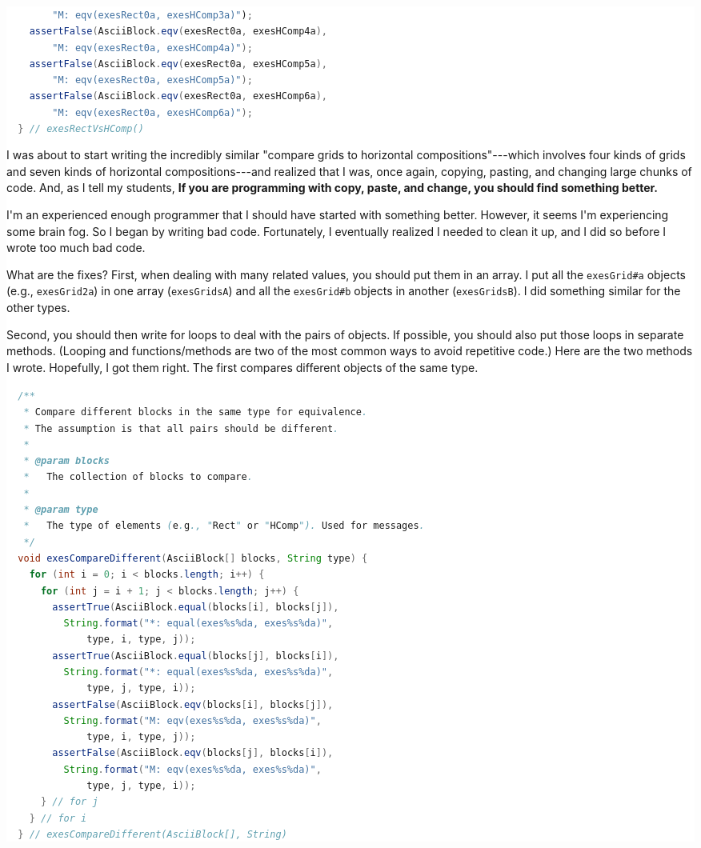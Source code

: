 ```java
        "M: eqv(exesRect0a, exesHComp3a)");
    assertFalse(AsciiBlock.eqv(exesRect0a, exesHComp4a),
        "M: eqv(exesRect0a, exesHComp4a)");
    assertFalse(AsciiBlock.eqv(exesRect0a, exesHComp5a),
        "M: eqv(exesRect0a, exesHComp5a)");
    assertFalse(AsciiBlock.eqv(exesRect0a, exesHComp6a),
        "M: eqv(exesRect0a, exesHComp6a)");
  } // exesRectVsHComp()
```

I was about to start writing the incredibly similar "compare grids to horizontal compositions"---which involves four kinds of grids and seven kinds of horizontal compositions---and realized that I was, once again, copying, pasting, and changing large chunks of code. And, as I tell my students, **If you are programming with copy, paste, and change, you should find something better.** 

I'm an experienced enough programmer that I should have started with something better. However, it seems I'm experiencing some brain fog. So I began by writing bad code. Fortunately, I eventually realized I needed to clean it up, and I did so before I wrote too much bad code.

What are the fixes? First, when dealing with many related values, you should put them in an array. I put all the `exesGrid#a` objects (e.g., `exesGrid2a`) in one array (`exesGridsA`) and all the `exesGrid#b` objects in another (`exesGridsB`). I did something similar for the other types.

Second, you should then write for loops to deal with the pairs of objects. If possible, you should also put those loops in separate methods. (Looping and functions/methods are two of the most common ways to avoid repetitive code.) Here are the two methods I wrote. Hopefully, I got them right. The first compares different objects of the same type.

```java
  /**
   * Compare different blocks in the same type for equivalence.
   * The assumption is that all pairs should be different.
   *
   * @param blocks
   *   The collection of blocks to compare.
   *
   * @param type
   *   The type of elements (e.g., "Rect" or "HComp"). Used for messages.
   */
  void exesCompareDifferent(AsciiBlock[] blocks, String type) {
    for (int i = 0; i < blocks.length; i++) {
      for (int j = i + 1; j < blocks.length; j++) {
        assertTrue(AsciiBlock.equal(blocks[i], blocks[j]),
          String.format("*: equal(exes%s%da, exes%s%da)",
              type, i, type, j));
        assertTrue(AsciiBlock.equal(blocks[j], blocks[i]),
          String.format("*: equal(exes%s%da, exes%s%da)",
              type, j, type, i));
        assertFalse(AsciiBlock.eqv(blocks[i], blocks[j]),
          String.format("M: eqv(exes%s%da, exes%s%da)",
              type, i, type, j));
        assertFalse(AsciiBlock.eqv(blocks[j], blocks[i]),
          String.format("M: eqv(exes%s%da, exes%s%da)",
              type, j, type, i));
      } // for j
    } // for i
  } // exesCompareDifferent(AsciiBlock[], String)
```    
